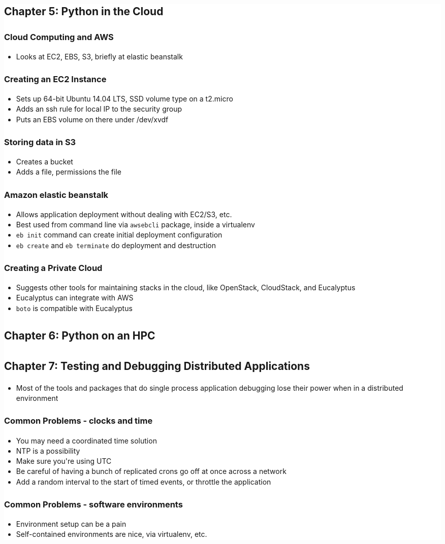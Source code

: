 ## Chapter 5: Python in the Cloud

### Cloud Computing and AWS

* Looks at EC2, EBS, S3, briefly at elastic beanstalk

### Creating an EC2 Instance

* Sets up 64-bit Ubuntu 14.04 LTS, SSD volume type on a t2.micro
* Adds an ssh rule for local IP to the security group
* Puts an EBS volume on there under /dev/xvdf

### Storing data in S3

* Creates a bucket
* Adds a file, permissions the file

### Amazon elastic beanstalk

* Allows application deployment without dealing with EC2/S3, etc.
* Best used from command line via `awsebcli` package, inside a virtualenv
* `eb init` command can create initial deployment configuration
* `eb create` and `eb terminate` do deployment and destruction

### Creating a Private Cloud

* Suggests other tools for maintaining stacks in the cloud, like OpenStack, CloudStack, and Eucalyptus
* Eucalyptus can integrate with AWS
* `boto` is compatible with Eucalyptus

## Chapter 6: Python on an HPC

## Chapter 7: Testing and Debugging Distributed Applications

* Most of the tools and packages that do single process application debugging lose their power when in a distributed environment

### Common Problems - clocks and time

* You may need a coordinated time solution
* NTP is a possibility
* Make sure you're using UTC
* Be careful of having a bunch of replicated crons go off at once across a network
* Add a random interval to the start of timed events, or throttle the application

### Common Problems - software environments

* Environment setup can be a pain
* Self-contained environments are nice, via virtualenv, etc.
